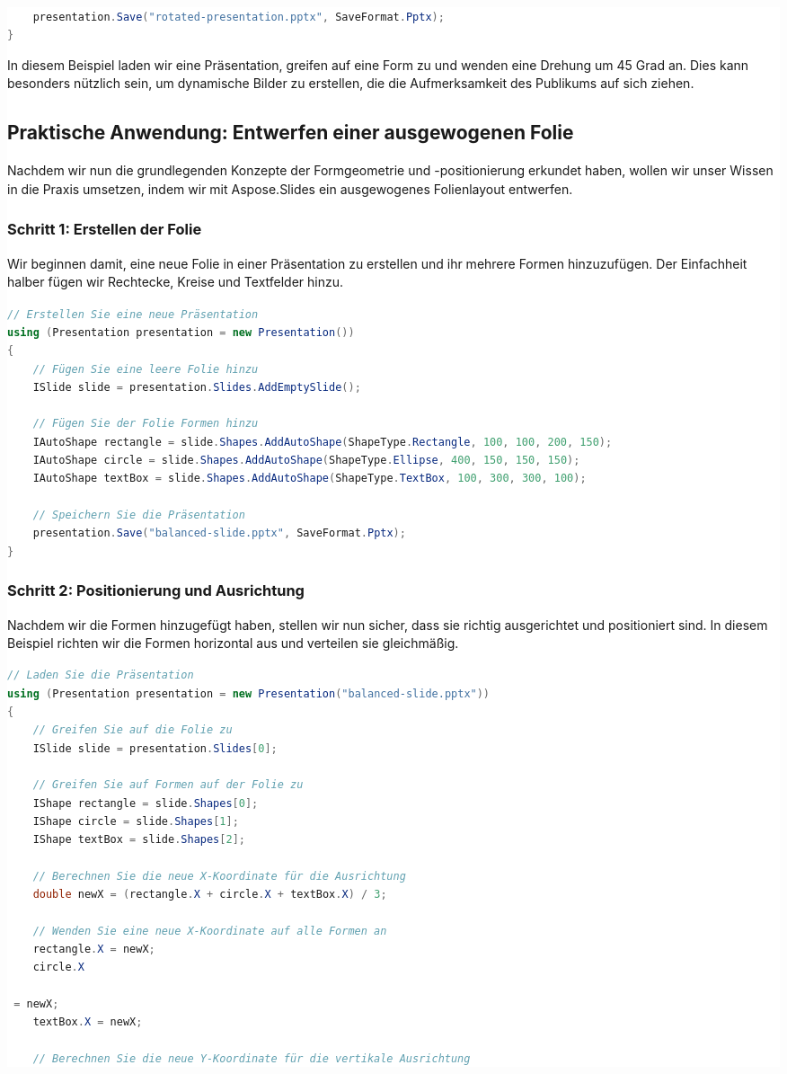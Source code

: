 ```csharp
    presentation.Save("rotated-presentation.pptx", SaveFormat.Pptx);
}
```

In diesem Beispiel laden wir eine Präsentation, greifen auf eine Form zu und wenden eine Drehung um 45 Grad an. Dies kann besonders nützlich sein, um dynamische Bilder zu erstellen, die die Aufmerksamkeit des Publikums auf sich ziehen.

## Praktische Anwendung: Entwerfen einer ausgewogenen Folie

Nachdem wir nun die grundlegenden Konzepte der Formgeometrie und -positionierung erkundet haben, wollen wir unser Wissen in die Praxis umsetzen, indem wir mit Aspose.Slides ein ausgewogenes Folienlayout entwerfen.

### Schritt 1: Erstellen der Folie

Wir beginnen damit, eine neue Folie in einer Präsentation zu erstellen und ihr mehrere Formen hinzuzufügen. Der Einfachheit halber fügen wir Rechtecke, Kreise und Textfelder hinzu.

```csharp
// Erstellen Sie eine neue Präsentation
using (Presentation presentation = new Presentation())
{
    // Fügen Sie eine leere Folie hinzu
    ISlide slide = presentation.Slides.AddEmptySlide();

    // Fügen Sie der Folie Formen hinzu
    IAutoShape rectangle = slide.Shapes.AddAutoShape(ShapeType.Rectangle, 100, 100, 200, 150);
    IAutoShape circle = slide.Shapes.AddAutoShape(ShapeType.Ellipse, 400, 150, 150, 150);
    IAutoShape textBox = slide.Shapes.AddAutoShape(ShapeType.TextBox, 100, 300, 300, 100);

    // Speichern Sie die Präsentation
    presentation.Save("balanced-slide.pptx", SaveFormat.Pptx);
}
```

### Schritt 2: Positionierung und Ausrichtung

Nachdem wir die Formen hinzugefügt haben, stellen wir nun sicher, dass sie richtig ausgerichtet und positioniert sind. In diesem Beispiel richten wir die Formen horizontal aus und verteilen sie gleichmäßig.

```csharp
// Laden Sie die Präsentation
using (Presentation presentation = new Presentation("balanced-slide.pptx"))
{
    // Greifen Sie auf die Folie zu
    ISlide slide = presentation.Slides[0];

    // Greifen Sie auf Formen auf der Folie zu
    IShape rectangle = slide.Shapes[0];
    IShape circle = slide.Shapes[1];
    IShape textBox = slide.Shapes[2];

    // Berechnen Sie die neue X-Koordinate für die Ausrichtung
    double newX = (rectangle.X + circle.X + textBox.X) / 3;

    // Wenden Sie eine neue X-Koordinate auf alle Formen an
    rectangle.X = newX;
    circle.X

 = newX;
    textBox.X = newX;

    // Berechnen Sie die neue Y-Koordinate für die vertikale Ausrichtung
```